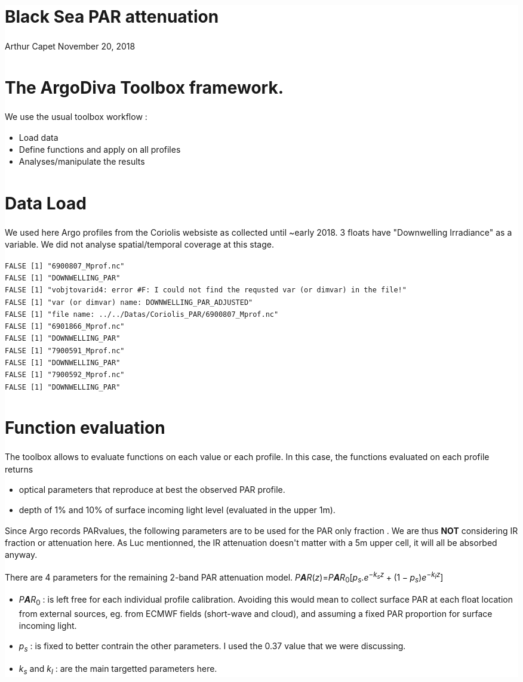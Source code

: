Black Sea PAR attenuation
================
Arthur Capet
November 20, 2018

The ArgoDiva Toolbox framework.
===============================

We use the usual toolbox workflow :

-   Load data
-   Define functions and apply on all profiles
-   Analyses/manipulate the results

Data Load
=========

We used here Argo profiles from the Coriolis websiste as collected until ~early 2018. 3 floats have "Downwelling Irradiance" as a variable. We did not analyse spatial/temporal coverage at this stage.

    FALSE [1] "6900807_Mprof.nc"
    FALSE [1] "DOWNWELLING_PAR"
    FALSE [1] "vobjtovarid4: error #F: I could not find the requsted var (or dimvar) in the file!"
    FALSE [1] "var (or dimvar) name: DOWNWELLING_PAR_ADJUSTED"
    FALSE [1] "file name: ../../Datas/Coriolis_PAR/6900807_Mprof.nc"
    FALSE [1] "6901866_Mprof.nc"
    FALSE [1] "DOWNWELLING_PAR"
    FALSE [1] "7900591_Mprof.nc"
    FALSE [1] "DOWNWELLING_PAR"
    FALSE [1] "7900592_Mprof.nc"
    FALSE [1] "DOWNWELLING_PAR"

Function evaluation
===================

The toolbox allows to evaluate functions on each value or each profile. In this case, the functions evaluated on each profile returns

-   optical parameters that reproduce at best the observed PAR profile.

-   depth of 1% and 10% of surface incoming light level (evaluated in the upper 1m).

Since Argo records PARvalues, the following parameters are to be used for the PAR only fraction . We are thus **NOT** considering IR fraction or attenuation here. As Luc mentionned, the IR attenuation doesn't matter with a 5m upper cell, it will all be absorbed anyway.

There are 4 parameters for the remaining 2-band PAR attenuation model.
*P**A**R*(*z*)=*P**A**R*<sub>0</sub>\[*p*<sub>*s*</sub>.*e*<sup>−*k*<sub>*s*</sub>*z*</sup> + (1 − *p*<sub>*s*</sub>)*e*<sup>−*k*<sub>*l*</sub>*z*</sup>\]

-   *P**A**R*<sub>0</sub> : is left free for each individual profile calibration. Avoiding this would mean to collect surface PAR at each float location from external sources, eg. from ECMWF fields (short-wave and cloud), and assuming a fixed PAR proportion for surface incoming light.

-   *p*<sub>*s*</sub> : is fixed to better contrain the other parameters. I used the 0.37 value that we were discussing.

-   *k*<sub>*s*</sub> and *k*<sub>*l*</sub> : are the main targetted parameters here.
